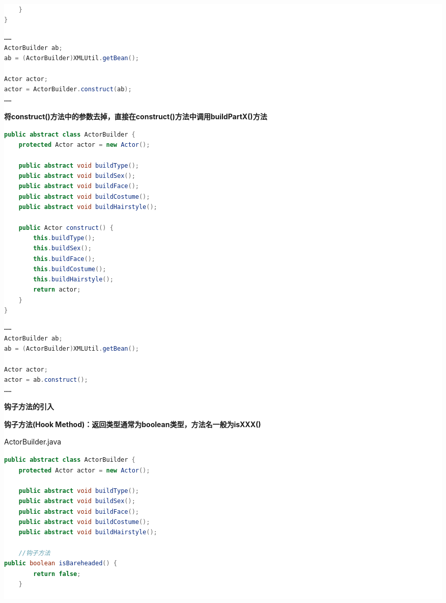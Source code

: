 ```java
    }
}
```

```java
……
ActorBuilder ab;
ab = (ActorBuilder)XMLUtil.getBean();
		
Actor actor;
actor = ActorBuilder.construct(ab);
……
```

**将construct()方法中的参数去掉，直接在construct()方法中调用buildPartX()方法**

```java
public abstract class ActorBuilder {
    protected Actor actor = new Actor();
	
    public abstract void buildType();
    public abstract void buildSex();
    public abstract void buildFace();
    public abstract void buildCostume();
    public abstract void buildHairstyle();

    public Actor construct() {
        this.buildType();
        this.buildSex();
        this.buildFace();
        this.buildCostume();
        this.buildHairstyle();
        return actor;
    }
}
```

```java
……
ActorBuilder ab;
ab = (ActorBuilder)XMLUtil.getBean();
		
Actor actor;
actor = ab.construct();
……
```

**钩子方法的引入**

**钩子方法(Hook Method)：返回类型通常为boolean类型，方法名一般为isXXX()**

ActorBuilder.java

```java
public abstract class ActorBuilder {
    protected Actor actor = new Actor();
	
    public abstract void buildType();
    public abstract void buildSex();
    public abstract void buildFace();
    public abstract void buildCostume();
    public abstract void buildHairstyle();
	
    //钩子方法
public boolean isBareheaded() {
        return false;
    }
	
```